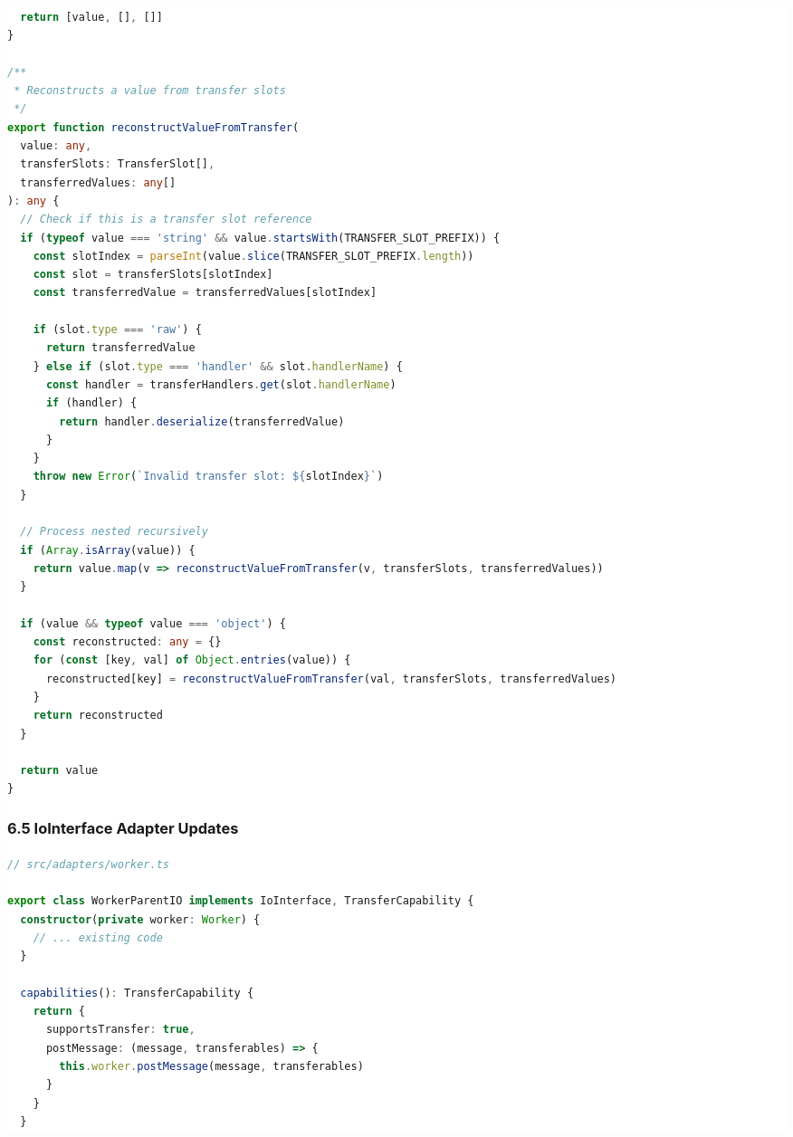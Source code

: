 ```typescript
  return [value, [], []]
}

/**
 * Reconstructs a value from transfer slots
 */
export function reconstructValueFromTransfer(
  value: any,
  transferSlots: TransferSlot[],
  transferredValues: any[]
): any {
  // Check if this is a transfer slot reference
  if (typeof value === 'string' && value.startsWith(TRANSFER_SLOT_PREFIX)) {
    const slotIndex = parseInt(value.slice(TRANSFER_SLOT_PREFIX.length))
    const slot = transferSlots[slotIndex]
    const transferredValue = transferredValues[slotIndex]
    
    if (slot.type === 'raw') {
      return transferredValue
    } else if (slot.type === 'handler' && slot.handlerName) {
      const handler = transferHandlers.get(slot.handlerName)
      if (handler) {
        return handler.deserialize(transferredValue)
      }
    }
    throw new Error(`Invalid transfer slot: ${slotIndex}`)
  }
  
  // Process nested recursively
  if (Array.isArray(value)) {
    return value.map(v => reconstructValueFromTransfer(v, transferSlots, transferredValues))
  }
  
  if (value && typeof value === 'object') {
    const reconstructed: any = {}
    for (const [key, val] of Object.entries(value)) {
      reconstructed[key] = reconstructValueFromTransfer(val, transferSlots, transferredValues)
    }
    return reconstructed
  }
  
  return value
}
```

### 6.5 IoInterface Adapter Updates

```typescript
// src/adapters/worker.ts

export class WorkerParentIO implements IoInterface, TransferCapability {
  constructor(private worker: Worker) {
    // ... existing code
  }
  
  capabilities(): TransferCapability {
    return {
      supportsTransfer: true,
      postMessage: (message, transferables) => {
        this.worker.postMessage(message, transferables)
      }
    }
  }
```

  [proxyMarker]: true